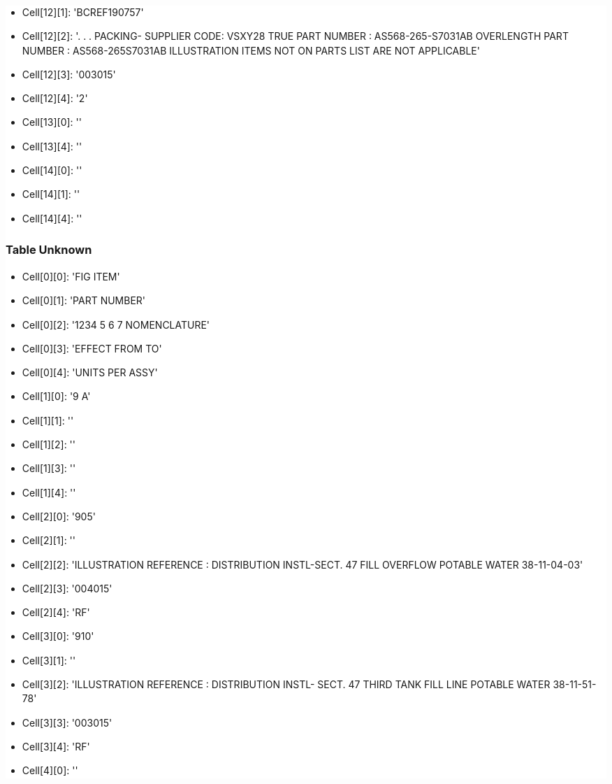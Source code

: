 - Cell[12][1]: 'BCREF190757'

- Cell[12][2]: '. . . PACKING- SUPPLIER CODE: VSXY28 TRUE PART NUMBER : AS568-265-S7031AB OVERLENGTH PART NUMBER : AS568-265S7031AB ILLUSTRATION ITEMS NOT ON PARTS LIST ARE NOT APPLICABLE'

- Cell[12][3]: '003015'

- Cell[12][4]: '2'

- Cell[13][0]: ''

- Cell[13][4]: ''

- Cell[14][0]: ''

- Cell[14][1]: ''

- Cell[14][4]: ''

### Table Unknown

- Cell[0][0]: 'FIG ITEM'

- Cell[0][1]: 'PART NUMBER'

- Cell[0][2]: '1234 5 6 7 NOMENCLATURE'

- Cell[0][3]: 'EFFECT FROM TO'

- Cell[0][4]: 'UNITS PER ASSY'

- Cell[1][0]: '9 A'

- Cell[1][1]: ''

- Cell[1][2]: ''

- Cell[1][3]: ''

- Cell[1][4]: ''

- Cell[2][0]: '905'

- Cell[2][1]: ''

- Cell[2][2]: 'ILLUSTRATION REFERENCE : DISTRIBUTION INSTL-SECT. 47 FILL OVERFLOW POTABLE WATER 38-11-04-03'

- Cell[2][3]: '004015'

- Cell[2][4]: 'RF'

- Cell[3][0]: '910'

- Cell[3][1]: ''

- Cell[3][2]: 'ILLUSTRATION REFERENCE : DISTRIBUTION INSTL- SECT. 47 THIRD TANK FILL LINE POTABLE WATER 38-11-51-78'

- Cell[3][3]: '003015'

- Cell[3][4]: 'RF'

- Cell[4][0]: ''
